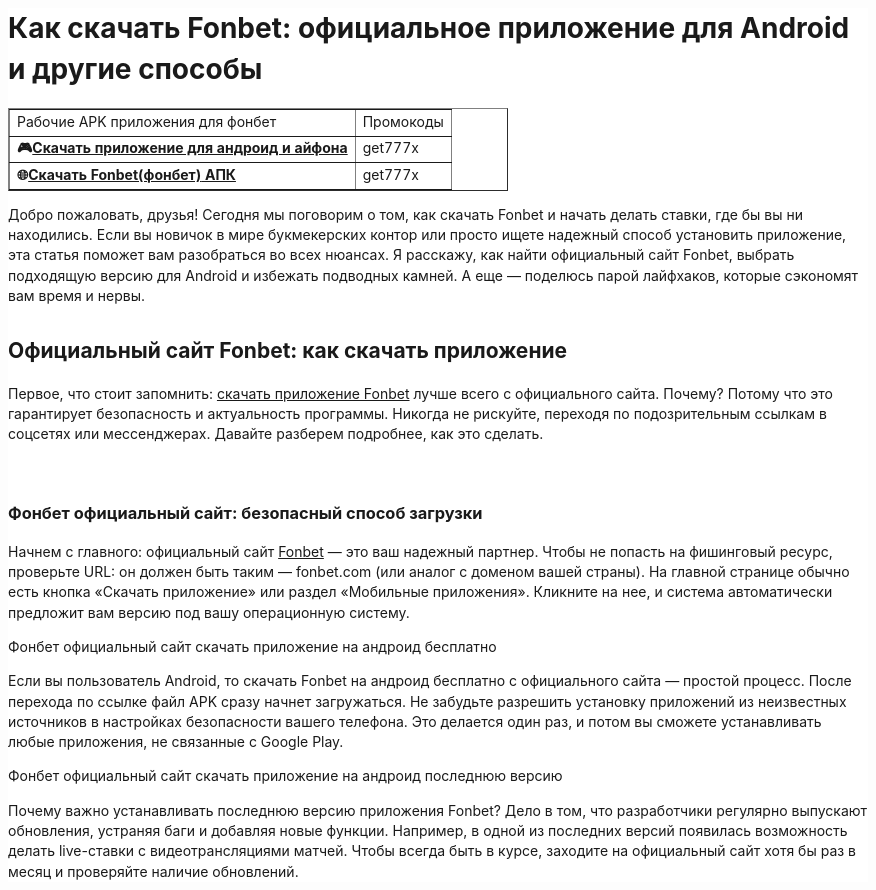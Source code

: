<h1>Как скачать Fonbet: официальное приложение для Android и другие способы</h1>

<table border="1" cellpadding="1" cellspacing="1" style="width:500px">
	<tbody>
		<tr>
			<td>Рабочие APK приложения для фонбет</td>
			<td>Промокоды</td>
		</tr>
		<tr>
			<td><strong>🎮<a href="https://levelx.top/t380b12d8">Скачать приложение для андроид и айфона</a></strong></td>
			<td>get777x</td>
		</tr>
		<tr>
			<td><strong>🌐<a href="https://levelx.top/t9fa0102a">Скачать Fonbet(фонбет)</a><a href="https://levelx.top/t380b12d8">&nbsp;АПК</a></strong></td>
			<td>get777x</td>
		</tr>
	</tbody>
</table>

<p>Добро пожаловать, друзья! Сегодня мы поговорим о том, как скачать Fonbet и начать делать ставки, где бы вы ни находились. Если вы новичок в мире букмекерских контор или просто ищете надежный способ установить приложение, эта статья поможет вам разобраться во всех нюансах. Я расскажу, как найти официальный сайт Fonbet, выбрать подходящую версию для Android и избежать подводных камней. А еще &mdash; поделюсь парой лайфхаков, которые сэкономят вам время и нервы.</p>

<h2>Официальный сайт Fonbet: как скачать приложение</h2>

<p>Первое, что стоит запомнить: <a href="https://github.com/GetxOfficial/get-x-zerkalo">скачать приложение Fonbet</a> лучше всего с официального сайта. Почему? Потому что это гарантирует безопасность и актуальность программы. Никогда не рискуйте, переходя по подозрительным ссылкам в соцсетях или мессенджерах. Давайте разберем подробнее, как это сделать.</p>

<p>&nbsp;</p>

<h3>Фонбет официальный сайт: безопасный способ загрузки</h3>

<p>Начнем с главного: официальный сайт <a href="https://ru.wikipedia.org/wiki/%D0%A4%D0%BE%D0%BD%D0%B1%D0%B5%D1%82">Fonbet</a> &mdash; это ваш надежный партнер. Чтобы не попасть на фишинговый ресурс, проверьте URL: он должен быть таким &mdash; fonbet.com (или аналог с доменом вашей страны). На главной странице обычно есть кнопка &laquo;Скачать приложение&raquo; или раздел &laquo;Мобильные приложения&raquo;. Кликните на нее, и система автоматически предложит вам версию под вашу операционную систему.</p>

<p>Фонбет официальный сайт скачать приложение на андроид бесплатно</p>

<p>Если вы пользователь Android, то скачать Fonbet на андроид бесплатно с официального сайта &mdash; простой процесс. После перехода по ссылке файл APK сразу начнет загружаться. Не забудьте разрешить установку приложений из неизвестных источников в настройках безопасности вашего телефона. Это делается один раз, и потом вы сможете устанавливать любые приложения, не связанные с Google Play.</p>

<p>Фонбет официальный сайт скачать приложение на андроид последнюю версию</p>

<p>Почему важно устанавливать последнюю версию приложения Fonbet? Дело в том, что разработчики регулярно выпускают обновления, устраняя баги и добавляя новые функции. Например, в одной из последних версий появилась возможность делать live-ставки с видеотрансляциями матчей. Чтобы всегда быть в курсе, заходите на официальный сайт хотя бы раз в месяц и проверяйте наличие обновлений.</p>
